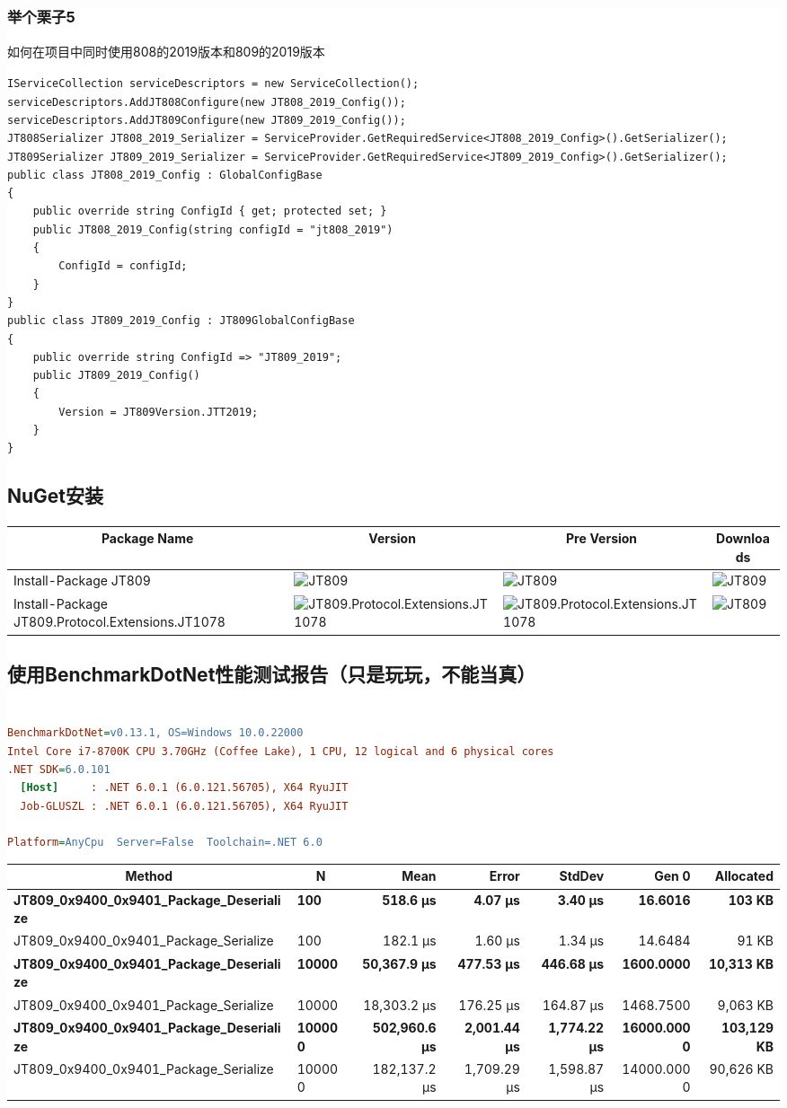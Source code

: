 ### 举个栗子5

如何在项目中同时使用808的2019版本和809的2019版本

``` data4
IServiceCollection serviceDescriptors = new ServiceCollection();
serviceDescriptors.AddJT808Configure(new JT808_2019_Config());
serviceDescriptors.AddJT809Configure(new JT809_2019_Config());
JT808Serializer JT808_2019_Serializer = ServiceProvider.GetRequiredService<JT808_2019_Config>().GetSerializer();
JT809Serializer JT809_2019_Serializer = ServiceProvider.GetRequiredService<JT809_2019_Config>().GetSerializer();
public class JT808_2019_Config : GlobalConfigBase
{
    public override string ConfigId { get; protected set; }
    public JT808_2019_Config(string configId = "jt808_2019")
    {
        ConfigId = configId;
    }
}
public class JT809_2019_Config : JT809GlobalConfigBase
{
    public override string ConfigId => "JT809_2019";
    public JT809_2019_Config()
    {
        Version = JT809Version.JTT2019;
    }
}
```

## NuGet安装

| Package Name |  Version | Pre Version |Downloads
|--------------|  ------- | ------- |----
| Install-Package JT809 | ![JT809](https://img.shields.io/nuget/v/JT809.svg) | ![JT809](https://img.shields.io/nuget/vpre/JT809.svg) |![JT809](https://img.shields.io/nuget/dt/JT809.svg)
| Install-Package JT809.Protocol.Extensions.JT1078 | ![JT809.Protocol.Extensions.JT1078](https://img.shields.io/nuget/v/JT809.Protocol.Extensions.JT1078.svg) | ![JT809.Protocol.Extensions.JT1078](https://img.shields.io/nuget/vpre/JT809.Protocol.Extensions.JT1078.svg) |![JT809](https://img.shields.io/nuget/dt/JT809.Protocol.Extensions.JT1078.svg) |

## 使用BenchmarkDotNet性能测试报告（只是玩玩，不能当真）

``` ini

BenchmarkDotNet=v0.13.1, OS=Windows 10.0.22000
Intel Core i7-8700K CPU 3.70GHz (Coffee Lake), 1 CPU, 12 logical and 6 physical cores
.NET SDK=6.0.101
  [Host]     : .NET 6.0.1 (6.0.121.56705), X64 RyuJIT
  Job-GLUSZL : .NET 6.0.1 (6.0.121.56705), X64 RyuJIT

Platform=AnyCpu  Server=False  Toolchain=.NET 6.0  

```
|                                  Method |      N |         Mean |       Error |      StdDev |      Gen 0 |  Allocated |
|---------------------------------------- |------- |-------------:|------------:|------------:|-----------:|-----------:|
| **JT809_0x9400_0x9401_Package_Deserialize** |    **100** |     **518.6 μs** |     **4.07 μs** |     **3.40 μs** |    **16.6016** |     **103 KB** |
|   JT809_0x9400_0x9401_Package_Serialize |    100 |     182.1 μs |     1.60 μs |     1.34 μs |    14.6484 |      91 KB |
| **JT809_0x9400_0x9401_Package_Deserialize** |  **10000** |  **50,367.9 μs** |   **477.53 μs** |   **446.68 μs** |  **1600.0000** |  **10,313 KB** |
|   JT809_0x9400_0x9401_Package_Serialize |  10000 |  18,303.2 μs |   176.25 μs |   164.87 μs |  1468.7500 |   9,063 KB |
| **JT809_0x9400_0x9401_Package_Deserialize** | **100000** | **502,960.6 μs** | **2,001.44 μs** | **1,774.22 μs** | **16000.0000** | **103,129 KB** |
|   JT809_0x9400_0x9401_Package_Serialize | 100000 | 182,137.2 μs | 1,709.29 μs | 1,598.87 μs | 14000.0000 |  90,626 KB |
